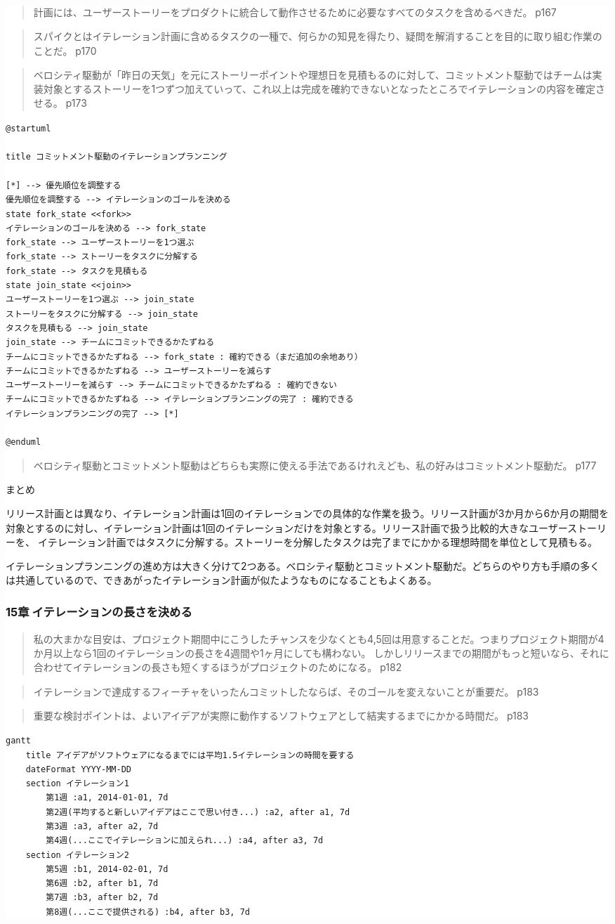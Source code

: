> 計画には、ユーザーストーリーをプロダクトに統合して動作させるために必要なすべてのタスクを含めるべきだ。 p167

> スパイクとはイテレーション計画に含めるタスクの一種で、何らかの知見を得たり、疑問を解消することを目的に取り組む作業のことだ。 p170

> ベロシティ駆動が「昨日の天気」を元にストーリーポイントや理想日を見積もるのに対して、コミットメント駆動ではチームは実装対象とするストーリーを1つずつ加えていって、これ以上は完成を確約できないとなったところでイテレーションの内容を確定させる。 p173

```plantuml
@startuml

title コミットメント駆動のイテレーションプランニング

[*] --> 優先順位を調整する
優先順位を調整する --> イテレーションのゴールを決める
state fork_state <<fork>>
イテレーションのゴールを決める --> fork_state
fork_state --> ユーザーストーリーを1つ選ぶ
fork_state --> ストーリーをタスクに分解する
fork_state --> タスクを見積もる
state join_state <<join>>
ユーザーストーリーを1つ選ぶ --> join_state
ストーリーをタスクに分解する --> join_state
タスクを見積もる --> join_state
join_state --> チームにコミットできるかたずねる
チームにコミットできるかたずねる --> fork_state : 確約できる（まだ追加の余地あり）
チームにコミットできるかたずねる --> ユーザーストーリーを減らす
ユーザーストーリーを減らす --> チームにコミットできるかたずねる : 確約できない
チームにコミットできるかたずねる --> イテレーションプランニングの完了 : 確約できる
イテレーションプランニングの完了 --> [*]

@enduml
```

> ベロシティ駆動とコミットメント駆動はどちらも実際に使える手法であるけれえども、私の好みはコミットメント駆動だ。 p177

まとめ

リリース計画とは異なり、イテレーション計画は1回のイテレーションでの具体的な作業を扱う。リリース計画が3か月から6か月の期間を対象とするのに対し、イテレーション計画は1回のイテレーションだけを対象とする。リリース計画で扱う比較的大きなユーザーストーリーを、
イテレーション計画ではタスクに分解する。ストーリーを分解したタスクは完了までにかかる理想時間を単位として見積もる。

イテレーションプランニングの進め方は大きく分けて2つある。ベロシティ駆動とコミットメント駆動だ。どちらのやり方も手順の多くは共通しているので、できあがったイテレーション計画が似たようなものになることもよくある。


### 15章 イテレーションの長さを決める

> 私の大まかな目安は、プロジェクト期間中にこうしたチャンスを少なくとも4,5回は用意することだ。つまりプロジェクト期間が4か月以上なら1回のイテレーションの長さを4週間や1ヶ月にしても構わない。
> しかしリリースまでの期間がもっと短いなら、それに合わせてイテレーションの長さも短くするほうがプロジェクトのためになる。 p182

> イテレーションで達成するフィーチャをいったんコミットしたならば、そのゴールを変えないことが重要だ。 p183

> 重要な検討ポイントは、よいアイデアが実際に動作するソフトウェアとして結実するまでにかかる時間だ。 p183

```mermaid
gantt
    title アイデアがソフトウェアになるまでには平均1.5イテレーションの時間を要する
    dateFormat YYYY-MM-DD
    section イテレーション1
        第1週 :a1, 2014-01-01, 7d
        第2週(平均すると新しいアイデアはここで思い付き...) :a2, after a1, 7d
        第3週 :a3, after a2, 7d
        第4週(...ここでイテレーションに加えられ...) :a4, after a3, 7d
    section イテレーション2
        第5週 :b1, 2014-02-01, 7d
        第6週 :b2, after b1, 7d
        第7週 :b3, after b2, 7d
        第8週(...ここで提供される) :b4, after b3, 7d
```

